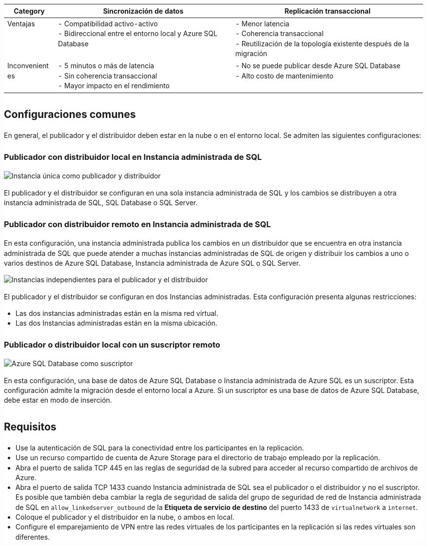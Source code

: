 | Category | Sincronización de datos | Replicación transaccional |
|---|---|---|
| Ventajas | - Compatibilidad activo-activo<br/>- Bidireccional entre el entorno local y Azure SQL Database | - Menor latencia<br/>- Coherencia transaccional<br/>- Reutilización de la topología existente después de la migración |
| Inconvenientes | - 5 minutos o más de latencia<br/>- Sin coherencia transaccional<br/>- Mayor impacto en el rendimiento | - No se puede publicar desde Azure SQL Database <br/>- Alto costo de mantenimiento |

## <a name="common-configurations"></a>Configuraciones comunes

En general, el publicador y el distribuidor deben estar en la nube o en el entorno local. Se admiten las siguientes configuraciones:

### <a name="publisher-with-local-distributor-on-sql-managed-instance"></a>Publicador con distribuidor local en Instancia administrada de SQL

![Instancia única como publicador y distribuidor](./media/replication-transactional-overview/01-single-instance-asdbmi-pubdist.png)

El publicador y el distribuidor se configuran en una sola instancia administrada de SQL y los cambios se distribuyen a otra instancia administrada de SQL, SQL Database o SQL Server.

### <a name="publisher-with-remote-distributor-on-sql-managed-instance"></a>Publicador con distribuidor remoto en Instancia administrada de SQL

En esta configuración, una instancia administrada publica los cambios en un distribuidor que se encuentra en otra instancia administrada de SQL que puede atender a muchas instancias administradas de SQL de origen y distribuir los cambios a uno o varios destinos de Azure SQL Database, Instancia administrada de Azure SQL o SQL Server.

![Instancias independientes para el publicador y el distribuidor](./media/replication-transactional-overview/02-separate-instances-asdbmi-pubdist.png)

El publicador y el distribuidor se configuran en dos Instancias administradas. Esta configuración presenta algunas restricciones:

- Las dos instancias administradas están en la misma red virtual.
- Las dos Instancias administradas están en la misma ubicación.

### <a name="on-premises-publisherdistributor-with-remote-subscriber"></a>Publicador o distribuidor local con un suscriptor remoto

![Azure SQL Database como suscriptor](./media/replication-transactional-overview/03-azure-sql-db-subscriber.png)

En esta configuración, una base de datos de Azure SQL Database o Instancia administrada de Azure SQL es un suscriptor. Esta configuración admite la migración desde el entorno local a Azure. Si un suscriptor es una base de datos de Azure SQL Database, debe estar en modo de inserción.  

## <a name="requirements"></a>Requisitos

- Use la autenticación de SQL para la conectividad entre los participantes en la replicación.
- Use un recurso compartido de cuenta de Azure Storage para el directorio de trabajo empleado por la replicación.
- Abra el puerto de salida TCP 445 en las reglas de seguridad de la subred para acceder al recurso compartido de archivos de Azure.
- Abra el puerto de salida TCP 1433 cuando Instancia administrada de SQL sea el publicador o el distribuidor y no el suscriptor. Es posible que también deba cambiar la regla de seguridad de salida del grupo de seguridad de red de Instancia administrada de SQL en `allow_linkedserver_outbound` de la **Etiqueta de servicio de destino** del puerto 1433 de `virtualnetwork` a `internet`.
- Coloque el publicador y el distribuidor en la nube, o ambos en local.
- Configure el emparejamiento de VPN entre las redes virtuales de los participantes en la replicación si las redes virtuales son diferentes.
